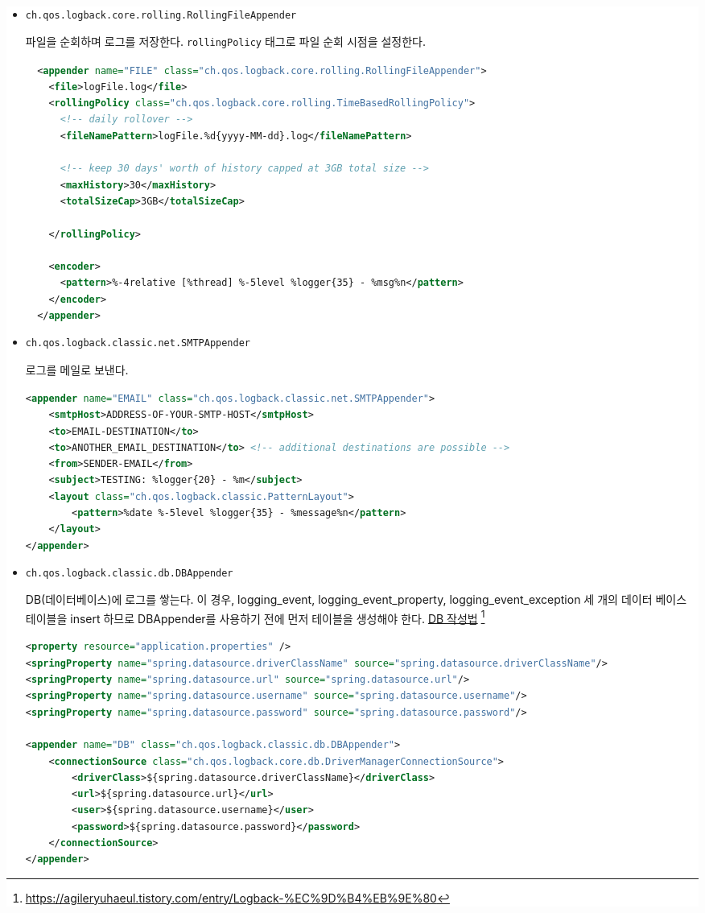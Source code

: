 * `ch.qos.logback.core.rolling.RollingFileAppender`

  파일을 순회하며 로그를 저장한다. `rollingPolicy` 태그로 파일 순회 시점을 설정한다. 

  ```xml
    <appender name="FILE" class="ch.qos.logback.core.rolling.RollingFileAppender">
      <file>logFile.log</file>
      <rollingPolicy class="ch.qos.logback.core.rolling.TimeBasedRollingPolicy">
        <!-- daily rollover -->
        <fileNamePattern>logFile.%d{yyyy-MM-dd}.log</fileNamePattern>

        <!-- keep 30 days' worth of history capped at 3GB total size -->
        <maxHistory>30</maxHistory>
        <totalSizeCap>3GB</totalSizeCap>

      </rollingPolicy>

      <encoder>
        <pattern>%-4relative [%thread] %-5level %logger{35} - %msg%n</pattern>
      </encoder>
    </appender> 
  ```


* `ch.qos.logback.classic.net.SMTPAppender`

  로그를 메일로 보낸다.

  ```xml
  <appender name="EMAIL" class="ch.qos.logback.classic.net.SMTPAppender">
      <smtpHost>ADDRESS-OF-YOUR-SMTP-HOST</smtpHost>
      <to>EMAIL-DESTINATION</to>
      <to>ANOTHER_EMAIL_DESTINATION</to> <!-- additional destinations are possible -->
      <from>SENDER-EMAIL</from>
      <subject>TESTING: %logger{20} - %m</subject>
      <layout class="ch.qos.logback.classic.PatternLayout">
          <pattern>%date %-5level %logger{35} - %message%n</pattern>
      </layout>       
  </appender>
  ```

* `ch.qos.logback.classic.db.DBAppender`

  DB(데이터베이스)에 로그를 쌓는다. 이 경우, logging_event, logging_event_property, logging_event_exception 세 개의 데이터 베이스 테이블을 insert 하므로 DBAppender를 사용하기 전에 먼저 테이블을 생성해야 한다. [DB 작성법](https://agileryuhaeul.tistory.com/entry/Logback-%EC%9D%B4%EB%9E%80#:~:text=DBAppender%20%EC%82%AC%EC%9A%A9%EC%8B%9C%20DB%20%ED%95%84%EC%9A%94%ED%95%9C%20Table) [^2]

  ```xml
  <property resource="application.properties" />
  <springProperty name="spring.datasource.driverClassName" source="spring.datasource.driverClassName"/>
  <springProperty name="spring.datasource.url" source="spring.datasource.url"/>
  <springProperty name="spring.datasource.username" source="spring.datasource.username"/>
  <springProperty name="spring.datasource.password" source="spring.datasource.password"/>

  <appender name="DB" class="ch.qos.logback.classic.db.DBAppender">
      <connectionSource class="ch.qos.logback.core.db.DriverManagerConnectionSource">
          <driverClass>${spring.datasource.driverClassName}</driverClass>
          <url>${spring.datasource.url}</url>
          <user>${spring.datasource.username}</user>
          <password>${spring.datasource.password}</password>
      </connectionSource>
  </appender>
  ```


[^1]: <https://logback.qos.ch/>
[^2]: <https://agileryuhaeul.tistory.com/entry/Logback-%EC%9D%B4%EB%9E%80>